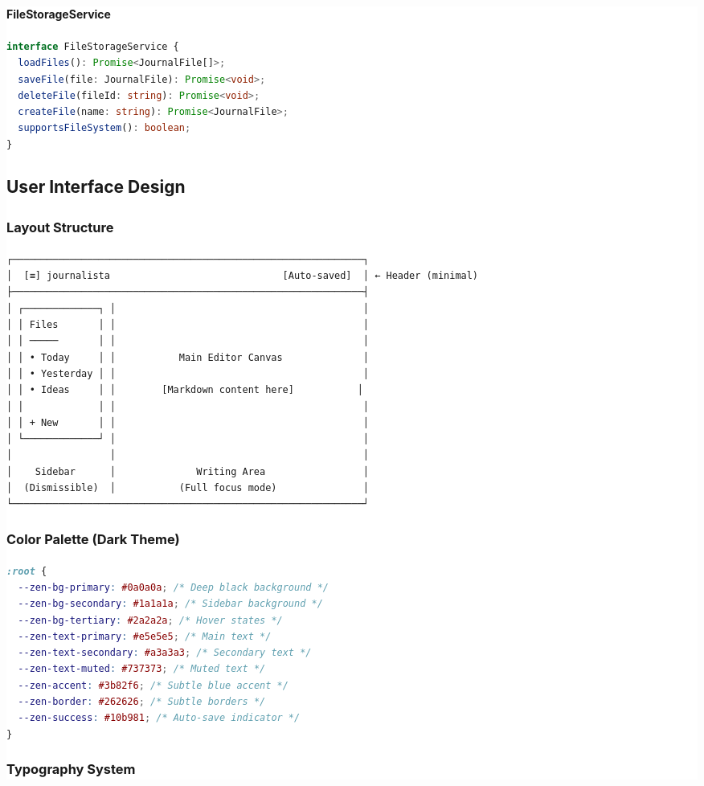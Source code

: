 #### FileStorageService

```typescript
interface FileStorageService {
  loadFiles(): Promise<JournalFile[]>;
  saveFile(file: JournalFile): Promise<void>;
  deleteFile(fileId: string): Promise<void>;
  createFile(name: string): Promise<JournalFile>;
  supportsFileSystem(): boolean;
}
```

## User Interface Design

### Layout Structure

```
┌─────────────────────────────────────────────────────────────┐
│  [≡] journalista                              [Auto-saved]  │ ← Header (minimal)
├─────────────────────────────────────────────────────────────┤
│ ┌─────────────┐ │                                           │
│ │ Files       │ │                                           │
│ │ ─────       │ │                                           │
│ │ • Today     │ │           Main Editor Canvas              │
│ │ • Yesterday │ │                                           │
│ │ • Ideas     │ │        [Markdown content here]           │
│ │             │ │                                           │
│ │ + New       │ │                                           │
│ └─────────────┘ │                                           │
│                 │                                           │
│    Sidebar      │              Writing Area                 │
│  (Dismissible)  │           (Full focus mode)               │
└─────────────────────────────────────────────────────────────┘
```

### Color Palette (Dark Theme)

```css
:root {
  --zen-bg-primary: #0a0a0a; /* Deep black background */
  --zen-bg-secondary: #1a1a1a; /* Sidebar background */
  --zen-bg-tertiary: #2a2a2a; /* Hover states */
  --zen-text-primary: #e5e5e5; /* Main text */
  --zen-text-secondary: #a3a3a3; /* Secondary text */
  --zen-text-muted: #737373; /* Muted text */
  --zen-accent: #3b82f6; /* Subtle blue accent */
  --zen-border: #262626; /* Subtle borders */
  --zen-success: #10b981; /* Auto-save indicator */
}
```

### Typography System
